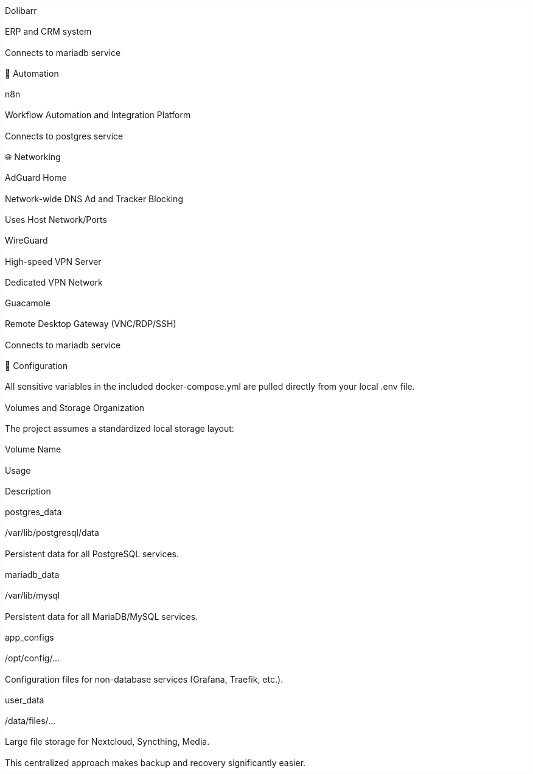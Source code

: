 
Dolibarr

ERP and CRM system

Connects to mariadb service

🔗 Automation

n8n

Workflow Automation and Integration Platform

Connects to postgres service

🌐 Networking

AdGuard Home

Network-wide DNS Ad and Tracker Blocking

Uses Host Network/Ports



WireGuard

High-speed VPN Server

Dedicated VPN Network



Guacamole

Remote Desktop Gateway (VNC/RDP/SSH)

Connects to mariadb service

🔧 Configuration

All sensitive variables in the included docker-compose.yml are pulled directly from your local .env file.

Volumes and Storage Organization

The project assumes a standardized local storage layout:

Volume Name

Usage

Description

postgres_data

/var/lib/postgresql/data

Persistent data for all PostgreSQL services.

mariadb_data

/var/lib/mysql

Persistent data for all MariaDB/MySQL services.

app_configs

/opt/config/...

Configuration files for non-database services (Grafana, Traefik, etc.).

user_data

/data/files/...

Large file storage for Nextcloud, Syncthing, Media.

This centralized approach makes backup and recovery significantly easier.
